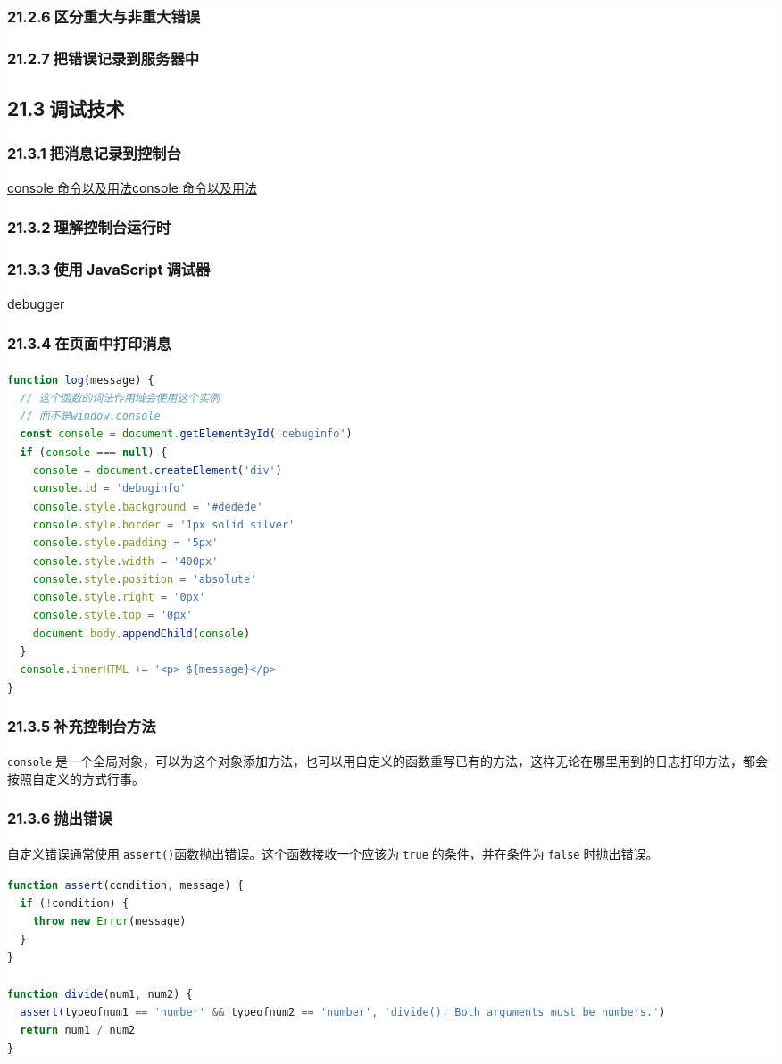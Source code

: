 ### 21.2.6 区分重大与非重大错误

### 21.2.7 把错误记录到服务器中

## 21.3 调试技术

### 21.3.1 把消息记录到控制台

[console 命令以及用法](../4.console命令以及用法.md)<a href="https://blog.csdn.net/qq_36081714/article/details/142460120" v-if="false">console 命令以及用法</a>

### 21.3.2 理解控制台运行时

### 21.3.3 使用 JavaScript 调试器

debugger

### 21.3.4 在页面中打印消息

```javascript
function log(message) {
  // 这个函数的词法作用域会使用这个实例
  // 而不是window.console
  const console = document.getElementById('debuginfo')
  if (console === null) {
    console = document.createElement('div')
    console.id = 'debuginfo'
    console.style.background = '#dedede'
    console.style.border = '1px solid silver'
    console.style.padding = '5px'
    console.style.width = '400px'
    console.style.position = 'absolute'
    console.style.right = '0px'
    console.style.top = '0px'
    document.body.appendChild(console)
  }
  console.innerHTML += '<p> ${message}</p>'
}
```

### 21.3.5 补充控制台方法

`console` 是一个全局对象，可以为这个对象添加方法，也可以用自定义的函数重写已有的方法，这样无论在哪里用到的日志打印方法，都会按照自定义的方式行事。

### 21.3.6 抛出错误

自定义错误通常使用 `assert()`函数抛出错误。这个函数接收一个应该为 `true` 的条件，并在条件为 `false` 时抛出错误。

```javascript
function assert(condition, message) {
  if (!condition) {
    throw new Error(message)
  }
}

function divide(num1, num2) {
  assert(typeofnum1 == 'number' && typeofnum2 == 'number', 'divide(): Both arguments must be numbers.')
  return num1 / num2
}
```
